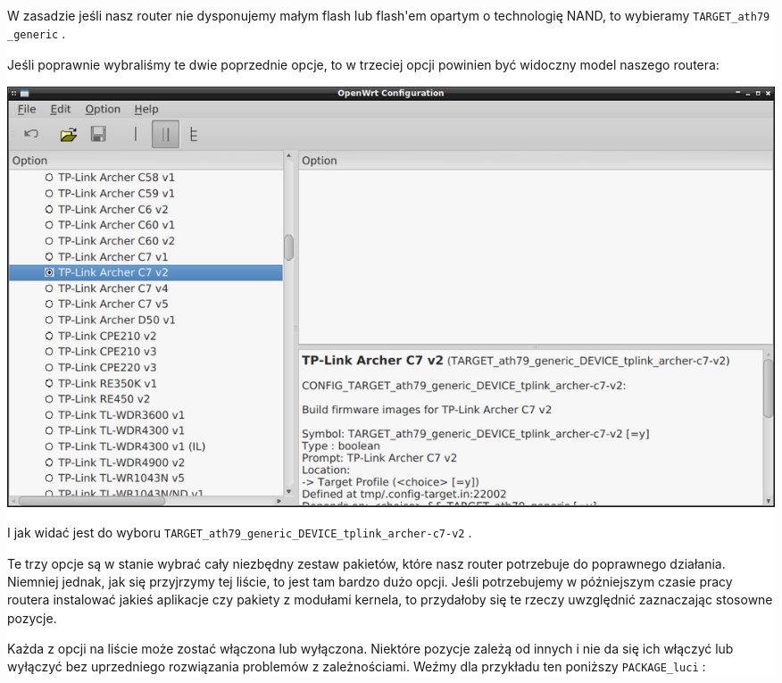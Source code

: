 W zasadzie jeśli nasz router nie dysponujemy małym flash lub flash'em opartym o technologię NAND,
to wybieramy `TARGET_ath79_generic` .

Jeśli poprawnie wybraliśmy te dwie poprzednie opcje, to w trzeciej opcji powinien być widoczny
model naszego routera:

![kompilacja-firmware-openwrt-config-target](/img/2020/04/004-kompilacja-firmware-openwrt-config-target.png#huge)

I jak widać jest do wyboru `TARGET_ath79_generic_DEVICE_tplink_archer-c7-v2` .

Te trzy opcje są w stanie wybrać cały niezbędny zestaw pakietów, które nasz router potrzebuje do
poprawnego działania. Niemniej jednak, jak się przyjrzymy tej liście, to jest tam bardzo dużo opcji.
Jeśli potrzebujemy w późniejszym czasie pracy routera instalować jakieś aplikacje czy pakiety z
modułami kernela, to przydałoby się te rzeczy uwzględnić zaznaczając stosowne pozycje.

Każda z opcji na liście może zostać włączona lub wyłączona. Niektóre pozycje zależą od innych i nie
da się ich włączyć lub wyłączyć bez uprzedniego rozwiązania problemów z zależnościami. Weźmy dla
przykładu ten poniższy `PACKAGE_luci` :
